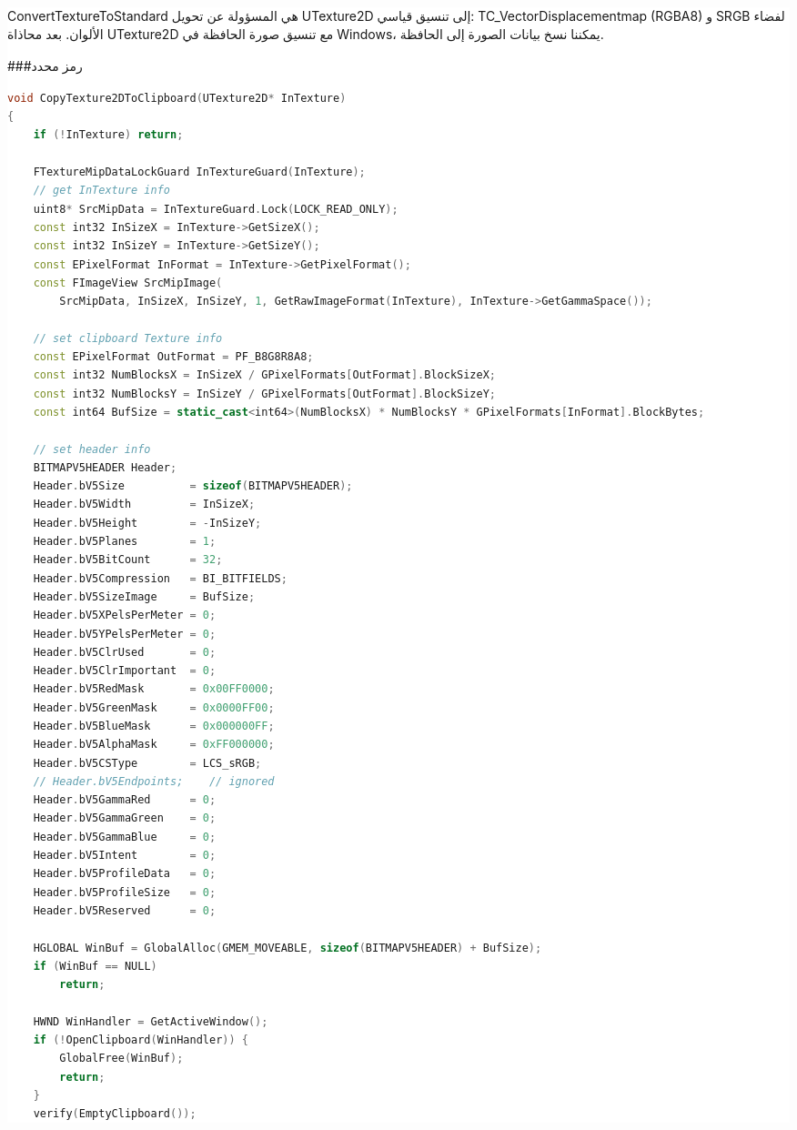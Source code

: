 ConvertTextureToStandard هي المسؤولة عن تحويل UTexture2D إلى تنسيق قياسي: TC_VectorDisplacementmap (RGBA8) و SRGB لفضاء الألوان. بعد محاذاة UTexture2D مع تنسيق صورة الحافظة في Windows، يمكننا نسخ بيانات الصورة إلى الحافظة.

###رمز محدد

```cpp
void CopyTexture2DToClipboard(UTexture2D* InTexture)
{
	if (!InTexture) return;

	FTextureMipDataLockGuard InTextureGuard(InTexture);
	// get InTexture info
	uint8* SrcMipData = InTextureGuard.Lock(LOCK_READ_ONLY);
	const int32 InSizeX = InTexture->GetSizeX();
	const int32 InSizeY = InTexture->GetSizeY();
	const EPixelFormat InFormat = InTexture->GetPixelFormat();
	const FImageView SrcMipImage(
		SrcMipData, InSizeX, InSizeY, 1, GetRawImageFormat(InTexture), InTexture->GetGammaSpace());

	// set clipboard Texture info
	const EPixelFormat OutFormat = PF_B8G8R8A8;
	const int32 NumBlocksX = InSizeX / GPixelFormats[OutFormat].BlockSizeX;
	const int32 NumBlocksY = InSizeY / GPixelFormats[OutFormat].BlockSizeY;
	const int64 BufSize = static_cast<int64>(NumBlocksX) * NumBlocksY * GPixelFormats[InFormat].BlockBytes;

	// set header info
	BITMAPV5HEADER Header;
	Header.bV5Size          = sizeof(BITMAPV5HEADER);
	Header.bV5Width         = InSizeX;
	Header.bV5Height        = -InSizeY;
	Header.bV5Planes        = 1;
	Header.bV5BitCount      = 32;
	Header.bV5Compression   = BI_BITFIELDS;
	Header.bV5SizeImage		= BufSize;
	Header.bV5XPelsPerMeter = 0;
	Header.bV5YPelsPerMeter = 0;
	Header.bV5ClrUsed       = 0;
	Header.bV5ClrImportant  = 0;
	Header.bV5RedMask       = 0x00FF0000;
	Header.bV5GreenMask     = 0x0000FF00;
	Header.bV5BlueMask      = 0x000000FF;
	Header.bV5AlphaMask     = 0xFF000000;
	Header.bV5CSType        = LCS_sRGB;
	// Header.bV5Endpoints;    // ignored
	Header.bV5GammaRed      = 0;
	Header.bV5GammaGreen    = 0;
	Header.bV5GammaBlue     = 0;
	Header.bV5Intent        = 0;
	Header.bV5ProfileData   = 0;
	Header.bV5ProfileSize   = 0;
	Header.bV5Reserved      = 0;

	HGLOBAL WinBuf = GlobalAlloc(GMEM_MOVEABLE, sizeof(BITMAPV5HEADER) + BufSize);
	if (WinBuf == NULL)
		return;

	HWND WinHandler = GetActiveWindow();
	if (!OpenClipboard(WinHandler)) {
		GlobalFree(WinBuf);
		return;
	}
	verify(EmptyClipboard());

```